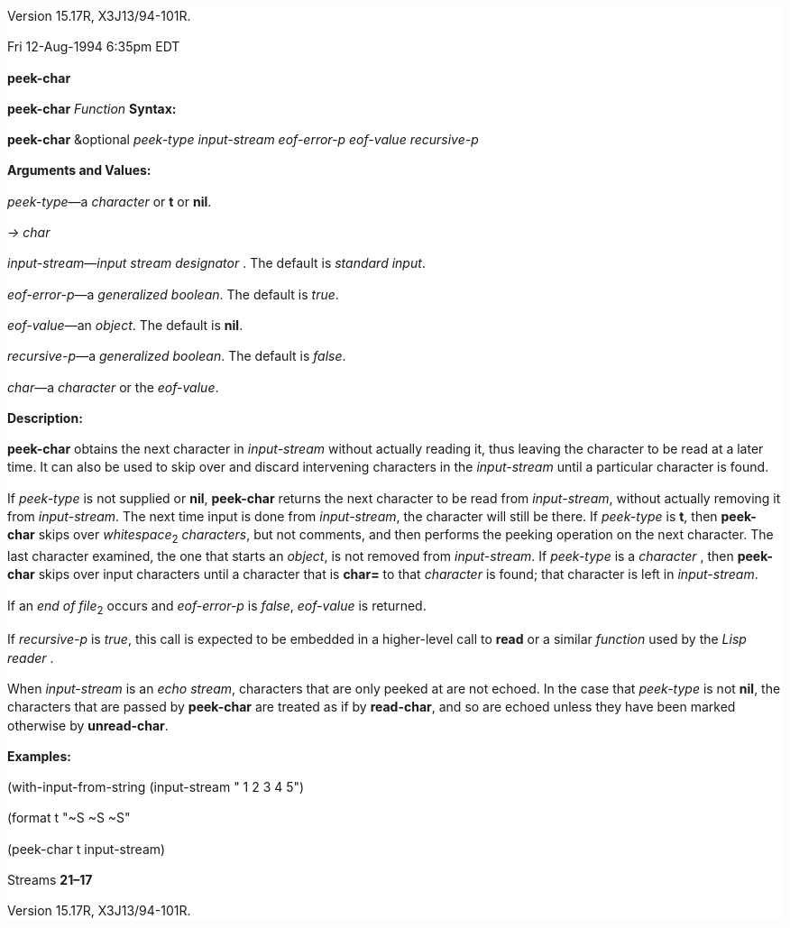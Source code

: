 Version 15.17R, X3J13/94-101R. 

Fri 12-Aug-1994 6:35pm EDT 

**peek-char** 

**peek-char** *Function* **Syntax:** 

**peek-char** &optional *peek-type input-stream eof-error-p eof-value recursive-p* 

**Arguments and Values:** 

*peek-type*—a *character* or **t** or **nil**. 

*→ char* 

*input-stream*—*input stream designator* . The default is *standard input*. 

*eof-error-p*—a *generalized boolean*. The default is *true*. 

*eof-value*—an *object*. The default is **nil**. 

*recursive-p*—a *generalized boolean*. The default is *false*. 

*char*—a *character* or the *eof-value*. 

**Description:** 

**peek-char** obtains the next character in *input-stream* without actually reading it, thus leaving the character to be read at a later time. It can also be used to skip over and discard intervening characters in the *input-stream* until a particular character is found. 

If *peek-type* is not supplied or **nil**, **peek-char** returns the next character to be read from *input-stream*, without actually removing it from *input-stream*. The next time input is done from *input-stream*, the character will still be there. If *peek-type* is **t**, then **peek-char** skips over *whitespace*<sub>2</sub> *characters*, but not comments, and then performs the peeking operation on the next character. The last character examined, the one that starts an *object*, is not removed from *input-stream*. If *peek-type* is a *character* , then **peek-char** skips over input characters until a character that is **char=** to that *character* is found; that character is left in *input-stream*. 

If an *end of file*<sub>2</sub> occurs and *eof-error-p* is *false*, *eof-value* is returned. 

If *recursive-p* is *true*, this call is expected to be embedded in a higher-level call to **read** or a similar *function* used by the *Lisp reader* . 

When *input-stream* is an *echo stream*, characters that are only peeked at are not echoed. In the case that *peek-type* is not **nil**, the characters that are passed by **peek-char** are treated as if by **read-char**, and so are echoed unless they have been marked otherwise by **unread-char**. 

**Examples:** 

(with-input-from-string (input-stream " 1 2 3 4 5") 

(format t "~S ~S ~S" 

(peek-char t input-stream) 

Streams **21–17**

Version 15.17R, X3J13/94-101R. 
